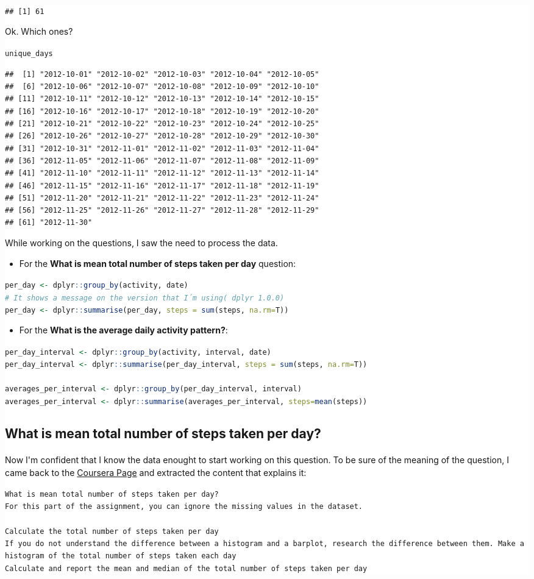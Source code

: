 ```
## [1] 61
```

Ok. Which ones?

```r
unique_days
```

```
##  [1] "2012-10-01" "2012-10-02" "2012-10-03" "2012-10-04" "2012-10-05"
##  [6] "2012-10-06" "2012-10-07" "2012-10-08" "2012-10-09" "2012-10-10"
## [11] "2012-10-11" "2012-10-12" "2012-10-13" "2012-10-14" "2012-10-15"
## [16] "2012-10-16" "2012-10-17" "2012-10-18" "2012-10-19" "2012-10-20"
## [21] "2012-10-21" "2012-10-22" "2012-10-23" "2012-10-24" "2012-10-25"
## [26] "2012-10-26" "2012-10-27" "2012-10-28" "2012-10-29" "2012-10-30"
## [31] "2012-10-31" "2012-11-01" "2012-11-02" "2012-11-03" "2012-11-04"
## [36] "2012-11-05" "2012-11-06" "2012-11-07" "2012-11-08" "2012-11-09"
## [41] "2012-11-10" "2012-11-11" "2012-11-12" "2012-11-13" "2012-11-14"
## [46] "2012-11-15" "2012-11-16" "2012-11-17" "2012-11-18" "2012-11-19"
## [51] "2012-11-20" "2012-11-21" "2012-11-22" "2012-11-23" "2012-11-24"
## [56] "2012-11-25" "2012-11-26" "2012-11-27" "2012-11-28" "2012-11-29"
## [61] "2012-11-30"
```

While working on the questions, I saw the need to process the data.

* For the __What is mean total number of steps taken per day__ question:

```r
per_day <- dplyr::group_by(activity, date)
# It shows a message on the version that I´m using( dplyr 1.0.0)
per_day <- dplyr::summarise(per_day, steps = sum(steps, na.rm=T))
```
* For the __What is the average daily activity pattern?__:

```r
per_day_interval <- dplyr::group_by(activity, interval, date)
per_day_interval <- dplyr::summarise(per_day_interval, steps = sum(steps, na.rm=T)) 

averages_per_interval <- dplyr::group_by(per_day_interval, interval)
averages_per_interval <- dplyr::summarise(averages_per_interval, steps=mean(steps))
```

## What is mean total number of steps taken per day?
Now I'm confident that I know the data enought to start working on this question. To be sure of the meaning of the question, I came back to the [Coursera Page](https://www.coursera.org/learn/reproducible-research/peer/gYyPt/course-project-1) and extracted the content that explains it:
    
    What is mean total number of steps taken per day?
    For this part of the assignment, you can ignore the missing values in the dataset.
    
    Calculate the total number of steps taken per day
    If you do not understand the difference between a histogram and a barplot, research the difference between them. Make a histogram of the total number of steps taken each day
    Calculate and report the mean and median of the total number of steps taken per day
